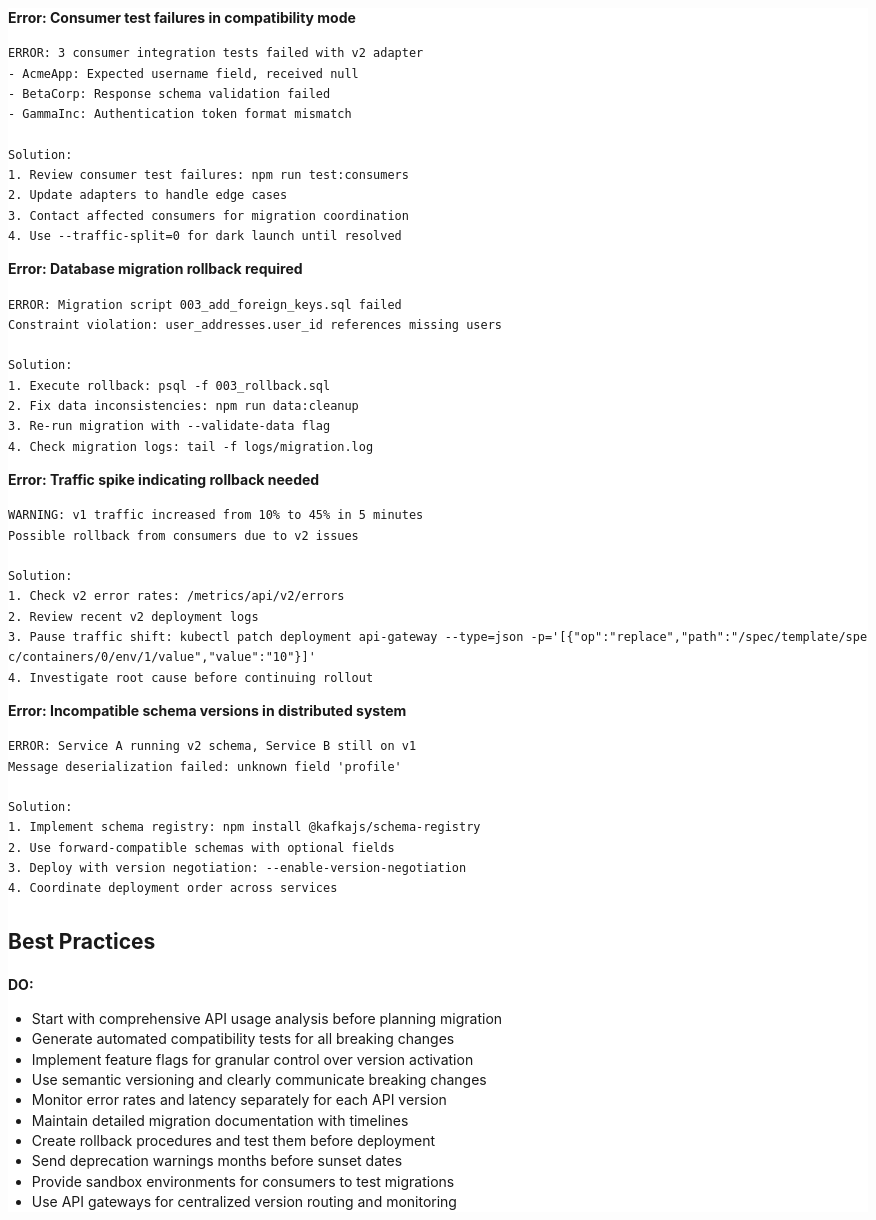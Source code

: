 **Error: Consumer test failures in compatibility mode**
```
ERROR: 3 consumer integration tests failed with v2 adapter
- AcmeApp: Expected username field, received null
- BetaCorp: Response schema validation failed
- GammaInc: Authentication token format mismatch

Solution:
1. Review consumer test failures: npm run test:consumers
2. Update adapters to handle edge cases
3. Contact affected consumers for migration coordination
4. Use --traffic-split=0 for dark launch until resolved
```

**Error: Database migration rollback required**
```
ERROR: Migration script 003_add_foreign_keys.sql failed
Constraint violation: user_addresses.user_id references missing users

Solution:
1. Execute rollback: psql -f 003_rollback.sql
2. Fix data inconsistencies: npm run data:cleanup
3. Re-run migration with --validate-data flag
4. Check migration logs: tail -f logs/migration.log
```

**Error: Traffic spike indicating rollback needed**
```
WARNING: v1 traffic increased from 10% to 45% in 5 minutes
Possible rollback from consumers due to v2 issues

Solution:
1. Check v2 error rates: /metrics/api/v2/errors
2. Review recent v2 deployment logs
3. Pause traffic shift: kubectl patch deployment api-gateway --type=json -p='[{"op":"replace","path":"/spec/template/spec/containers/0/env/1/value","value":"10"}]'
4. Investigate root cause before continuing rollout
```

**Error: Incompatible schema versions in distributed system**
```
ERROR: Service A running v2 schema, Service B still on v1
Message deserialization failed: unknown field 'profile'

Solution:
1. Implement schema registry: npm install @kafkajs/schema-registry
2. Use forward-compatible schemas with optional fields
3. Deploy with version negotiation: --enable-version-negotiation
4. Coordinate deployment order across services
```

## Best Practices

**DO:**
- Start with comprehensive API usage analysis before planning migration
- Generate automated compatibility tests for all breaking changes
- Implement feature flags for granular control over version activation
- Use semantic versioning and clearly communicate breaking changes
- Monitor error rates and latency separately for each API version
- Maintain detailed migration documentation with timelines
- Create rollback procedures and test them before deployment
- Send deprecation warnings months before sunset dates
- Provide sandbox environments for consumers to test migrations
- Use API gateways for centralized version routing and monitoring
